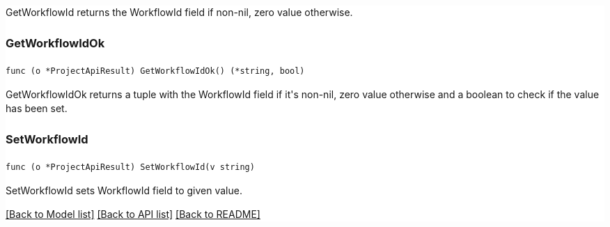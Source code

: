 GetWorkflowId returns the WorkflowId field if non-nil, zero value otherwise.

### GetWorkflowIdOk

`func (o *ProjectApiResult) GetWorkflowIdOk() (*string, bool)`

GetWorkflowIdOk returns a tuple with the WorkflowId field if it's non-nil, zero value otherwise
and a boolean to check if the value has been set.

### SetWorkflowId

`func (o *ProjectApiResult) SetWorkflowId(v string)`

SetWorkflowId sets WorkflowId field to given value.



[[Back to Model list]](../README.md#documentation-for-models) [[Back to API list]](../README.md#documentation-for-api-endpoints) [[Back to README]](../README.md)


